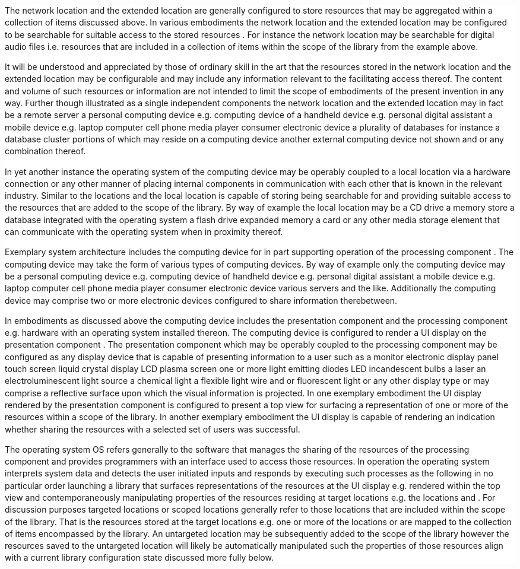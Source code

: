 The network location and the extended location are generally configured to store resources that may be aggregated within a collection of items discussed above. In various embodiments the network location and the extended location may be configured to be searchable for suitable access to the stored resources . For instance the network location may be searchable for digital audio files i.e. resources that are included in a collection of items within the scope of the library from the example above.

It will be understood and appreciated by those of ordinary skill in the art that the resources stored in the network location and the extended location may be configurable and may include any information relevant to the facilitating access thereof. The content and volume of such resources or information are not intended to limit the scope of embodiments of the present invention in any way. Further though illustrated as a single independent components the network location and the extended location may in fact be a remote server a personal computing device e.g. computing device of a handheld device e.g. personal digital assistant a mobile device e.g. laptop computer cell phone media player consumer electronic device a plurality of databases for instance a database cluster portions of which may reside on a computing device another external computing device not shown and or any combination thereof.

In yet another instance the operating system of the computing device may be operably coupled to a local location via a hardware connection or any other manner of placing internal components in communication with each other that is known in the relevant industry. Similar to the locations and the local location is capable of storing being searchable for and providing suitable access to the resources that are added to the scope of the library. By way of example the local location may be a CD drive a memory store a database integrated with the operating system a flash drive expanded memory a card or any other media storage element that can communicate with the operating system when in proximity thereof.

Exemplary system architecture includes the computing device for in part supporting operation of the processing component . The computing device may take the form of various types of computing devices. By way of example only the computing device may be a personal computing device e.g. computing device of handheld device e.g. personal digital assistant a mobile device e.g. laptop computer cell phone media player consumer electronic device various servers and the like. Additionally the computing device may comprise two or more electronic devices configured to share information therebetween.

In embodiments as discussed above the computing device includes the presentation component and the processing component e.g. hardware with an operating system installed thereon. The computing device is configured to render a UI display on the presentation component . The presentation component which may be operably coupled to the processing component may be configured as any display device that is capable of presenting information to a user such as a monitor electronic display panel touch screen liquid crystal display LCD plasma screen one or more light emitting diodes LED incandescent bulbs a laser an electroluminescent light source a chemical light a flexible light wire and or fluorescent light or any other display type or may comprise a reflective surface upon which the visual information is projected. In one exemplary embodiment the UI display rendered by the presentation component is configured to present a top view for surfacing a representation of one or more of the resources within a scope of the library. In another exemplary embodiment the UI display is capable of rendering an indication whether sharing the resources with a selected set of users was successful.

The operating system OS refers generally to the software that manages the sharing of the resources of the processing component and provides programmers with an interface used to access those resources. In operation the operating system interprets system data and detects the user initiated inputs and responds by executing such processes as the following in no particular order launching a library that surfaces representations of the resources at the UI display e.g. rendered within the top view and contemporaneously manipulating properties of the resources residing at target locations e.g. the locations and . For discussion purposes targeted locations or scoped locations generally refer to those locations that are included within the scope of the library. That is the resources stored at the target locations e.g. one or more of the locations or are mapped to the collection of items encompassed by the library. An untargeted location may be subsequently added to the scope of the library however the resources saved to the untargeted location will likely be automatically manipulated such the properties of those resources align with a current library configuration state discussed more fully below.
